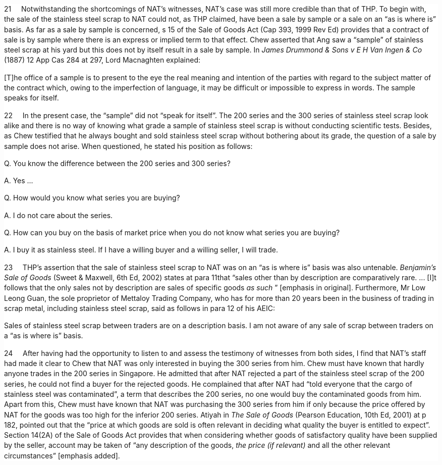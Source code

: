 21     Notwithstanding the shortcomings of NAT’s witnesses, NAT’s case was still more credible than that of THP. To begin with, the sale of the stainless steel scrap to NAT could not, as THP claimed, have been a sale by sample or a sale on an “as is where is” basis. As far as a sale by sample is concerned, s 15 of the Sale of Goods Act (Cap 393, 1999 Rev Ed) provides that a contract of sale is by sample where there is an express or implied term to that effect. Chew asserted that Ang saw a “sample” of stainless steel scrap at his yard but this does not by itself result in a sale by sample. In _James Drummond & Sons v E H Van Ingen & Co_ (1887) 12 App Cas 284 at 297, Lord Macnaghten explained: 

 [T]he office of a sample is to present to the eye the real meaning and intention of the parties with regard to the subject matter of the contract which, owing to the imperfection of language, it may be difficult or impossible to express in words. The sample speaks for itself. 


22     In the present case, the “sample” did not “speak for itself”. The 200 series and the 300 series of stainless steel scrap look alike and there is no way of knowing what grade a sample of stainless steel scrap is without conducting scientific tests. Besides, as Chew testified that he always bought and sold stainless steel scrap without bothering about its grade, the question of a sale by sample does not arise. When questioned, he stated his position as follows: 

 Q. You know the difference between the 200 series and 300 series? 

 A. Yes ... 

 Q. How would you know what series you are buying? 

 A. I do not care about the series. 

 Q. How can you buy on the basis of market price when you do not know what series you are buying? 

 A. I buy it as stainless steel. If I have a willing buyer and a willing seller, I will trade. 

23     THP’s assertion that the sale of stainless steel scrap to NAT was on an “as is where is” basis was also untenable. _Benjamin’s Sale of Goods_ (Sweet & Maxwell, 6th Ed, 2002) states at para 11that “sales other than by description are comparatively rare. ... [I]t follows that the only sales not by description are sales of specific goods _as such_ ” [emphasis in original]. Furthermore, Mr Low Leong Guan, the sole proprietor of Mettaloy Trading Company, who has for more than 20 years been in the business of trading in scrap metal, including stainless steel scrap, said as follows in para 12 of his AEIC: 

 Sales of stainless steel scrap between traders are on a description basis. I am not aware of any sale of scrap between traders on a “as is where is” basis. 

24     After having had the opportunity to listen to and assess the testimony of witnesses from both sides, I find that NAT’s staff had made it clear to Chew that NAT was only interested in buying the 300 series from him. Chew must have known that hardly anyone trades in the 200 series in Singapore. He admitted that after NAT rejected a part of the stainless steel scrap of the 200 series, he could not find a buyer for the rejected goods. He complained that after NAT had “told everyone that the cargo of stainless steel was contaminated”, a term that describes the 200 series, no one would buy the contaminated goods from him. Apart from this, Chew must have known that NAT was purchasing the 300 series from him if only because the price offered by NAT for the goods was too high for the inferior 200 series. Atiyah in _The Sale of Goods_ (Pearson Education, 10th Ed, 2001) at p 182, pointed out that the “price at which goods are sold is often relevant in deciding what quality the buyer is entitled to expect”. Section 14(2A) of the Sale of Goods Act provides that when considering whether goods of satisfactory quality have been supplied by the seller, account may be taken of “any description of the goods, _the price (if relevant)_ and all the other relevant circumstances” [emphasis added]. 
